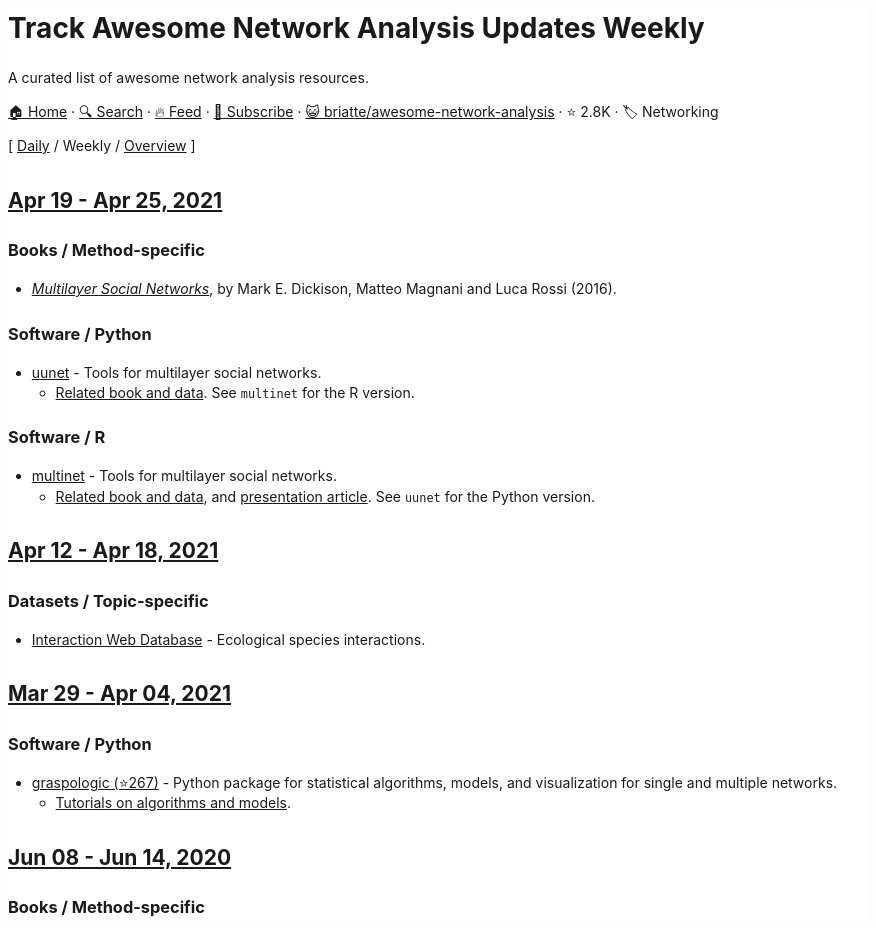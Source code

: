 # Track Awesome Network Analysis Updates Weekly

A curated list of awesome network analysis resources.

[🏠 Home](/README.md) · [🔍 Search](https://www.trackawesomelist.com/search/) · [🔥 Feed](https://www.trackawesomelist.com/briatte/awesome-network-analysis/week/rss.xml) · [📮 Subscribe](https://trackawesomelist.us17.list-manage.com/subscribe?u=d2f0117aa829c83a63ec63c2f&id=36a103854c) · [😺 briatte/awesome-network-analysis](https://github.com/briatte/awesome-network-analysis) · ⭐ 2.8K · 🏷️ Networking

[ [Daily](/content/briatte/awesome-network-analysis/README.md) / Weekly / [Overview](/content/briatte/awesome-network-analysis/readme/README.md) ]

## [Apr 19 - Apr 25, 2021](/content/2021/16/README.md)

### Books / Method-specific

*   *[Multilayer Social Networks](http://multilayer.it.uu.se/book.html)*, by Mark E. Dickison, Matteo Magnani and Luca Rossi (2016).

### Software / Python

*   [uunet](http://multilayer.it.uu.se/software.html) - Tools for multilayer social networks.
    *   [Related book and data](http://multilayer.it.uu.se/). See `multinet` for the R version.

### Software / R

*   [multinet](https://cran.r-project.org/package=multinet) - Tools for multilayer social networks.
    *   [Related book and data](http://multilayer.it.uu.se/), and [presentation article](http://multilayer.it.uu.se/papers/jss.pdf). See `uunet` for the Python version.

## [Apr 12 - Apr 18, 2021](/content/2021/15/README.md)

### Datasets / Topic-specific

*   [Interaction Web Database](http://www.ecologia.ib.usp.br/iwdb/) - Ecological species interactions.

## [Mar 29 - Apr 04, 2021](/content/2021/13/README.md)

### Software / Python

*   [graspologic (⭐267)](https://github.com/microsoft/graspologic) - Python package for statistical algorithms, models, and visualization for single and multiple networks.
    *   [Tutorials on algorithms and models](https://graspologic.readthedocs.io/en/latest/).

## [Jun 08 - Jun 14, 2020](/content/2020/23/README.md)

### Books / Method-specific
